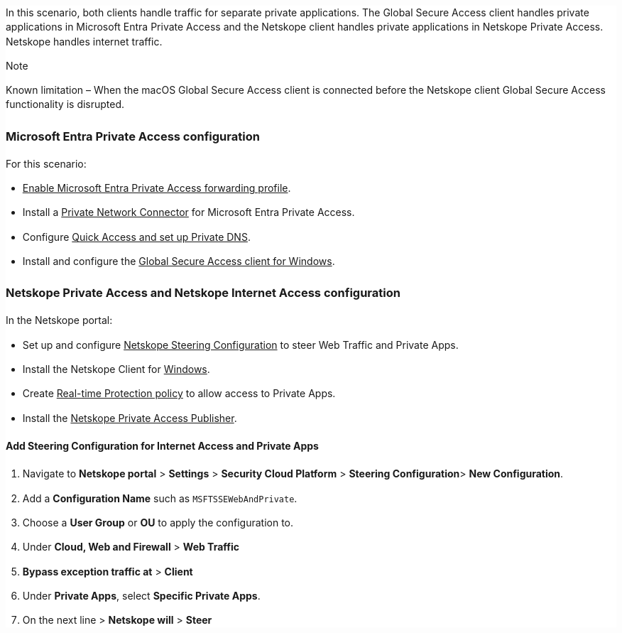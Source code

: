 In this scenario, both clients handle traffic for separate private applications. The Global Secure Access client handles private applications in Microsoft Entra Private Access and the Netskope client handles private applications in Netskope Private Access. Netskope handles internet traffic.

> [!NOTE]
> Known limitation – When the macOS Global Secure Access client is connected before the Netskope client Global Secure Access functionality is disrupted.

### Microsoft Entra Private Access configuration

For this scenario:

- [Enable Microsoft Entra Private Access forwarding profile](https://github.com/MicrosoftDocs/entra-docs/blob/main/docs/global-secure-access/how-to-manage-private-access-profile.md#enable-the-private-access-traffic-forwarding-profile).

- Install a [Private Network Connector](/entra/global-secure-access/how-to-configure-connectors) for Microsoft Entra Private Access.

- Configure [Quick Access and set up Private DNS](/entra/global-secure-access/how-to-configure-quick-access).

- Install and configure the [Global Secure Access client for Windows](/entra/global-secure-access/how-to-install-windows-client).

### Netskope Private Access and Netskope Internet Access configuration

In the Netskope portal:

- Set up and configure [Netskope Steering Configuration](https://docs.netskope.com/en/steering-configuration/) to steer Web Traffic and Private Apps.

- Install the Netskope Client for [Windows](https://docs.netskope.com/en/netskope-client-for-windows).

- Create [Real-time Protection policy](https://docs.netskope.com/en/inline-policies/) to allow access to Private Apps.

- Install the [Netskope Private Access Publisher](https://docs.netskope.com/en/deploy-a-publisher).

#### Add Steering Configuration for Internet Access and Private Apps

1. Navigate to **Netskope portal** > **Settings** > **Security Cloud Platform** > **Steering Configuration**> **New Configuration**.

1. Add a **Configuration Name** such as `MSFTSSEWebAndPrivate`.

1. Choose a **User Group** or **OU** to apply the configuration to.

1. Under **Cloud, Web and Firewall** > **Web Traffic**

1. **Bypass exception traffic at** > **Client**

1. Under **Private Apps**, select **Specific Private Apps**.

1. On the next line > **Netskope will** > **Steer**
